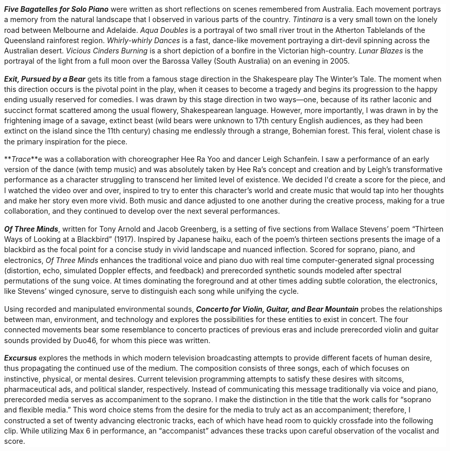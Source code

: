 **_Five Bagatelles for Solo Piano_** were written as short reflections on scenes remembered from Australia. Each movement portrays a memory from the natural landscape that I observed in various parts of the country. *Tintinara* is a very small town on the lonely road between Melbourne and Adelaide. *Aqua Doubles* is a portrayal of two small river trout in the Atherton Tablelands of the Queensland rainforest region. *Whirly-whirly Dances* is a fast, dance-like movement portraying a dirt-devil spinning across the Australian desert. *Vicious Cinders Burning* is a short depiction of a bonfire in the Victorian high-country. *Lunar Blazes* is the portrayal of the light from a full moon over the Barossa Valley (South Australia) on an evening in 2005.

**_Exit, Pursued by a Bear_** gets its title from a famous stage direction in the Shakespeare play The Winter’s Tale. The moment when this direction occurs is the pivotal point in the play, when it ceases to become a tragedy and begins its progression to the happy ending usually reserved for comedies. I was drawn by this stage direction in two ways—one, because of its rather laconic and succinct format scattered among the usual flowery, Shakespearean language. However, more importantly, I was drawn in by the frightening image of a savage, extinct beast (wild bears were unknown to 17th century English audiences, as they had been extinct on the island since the 11th century) chasing me endlessly through a strange, Bohemian forest. This feral, violent chase is the primary inspiration for the piece.

**_Trace_**e was a collaboration with choreographer Hee Ra Yoo and dancer Leigh Schanfein. I saw a performance of an early version of the dance (with temp music) and was absolutely taken by Hee Ra’s concept and creation and by Leigh’s transformative performance as a character struggling to transcend her limited level of existence. We decided I'd create a score for the piece, and I watched the video over and over, inspired to try to enter this character’s world and create music that would tap into her thoughts and make her story even more vivid. Both music and dance adjusted to one another during the creative process, making for a true collaboration, and they continued to develop over the next several performances.

**_Of Three Minds_**, written for Tony Arnold and Jacob Greenberg, is a setting of five sections from Wallace Stevens’ poem “Thirteen Ways of Looking at a 
Blackbird” (1917). Inspired by Japanese haiku, each of the poem’s thirteen sections presents the image of a blackbird as the focal point for a concise study in vivid landscape and nuanced inflection. Scored for soprano, piano, and electronics, *Of Three Minds* enhances the traditional voice and piano duo with real time computer-generated signal processing (distortion, echo, simulated Doppler effects, and feedback) and prerecorded synthetic sounds modeled after spectral permutations of the sung voice. At times dominating the foreground and at other times adding subtle coloration, the electronics, like Stevens’ winged cynosure, serve to distinguish each song while unifying the cycle.

Using recorded and manipulated environmental sounds, **_Concerto for Violin, Guitar, and Bear Mountain_** probes the relationships between man, environment, and technology and explores the possibilities for these entities to exist in concert. The four connected movements bear some resemblance to concerto practices of previous eras and include prerecorded violin and guitar sounds provided by Duo46, for whom this piece was written.

**_Excursus_** explores the methods in which modern television broadcasting attempts to provide different facets of human desire, thus propagating the continued use of the medium. The composition consists of three songs, each of which focuses on instinctive, physical, or mental desires. Current television programming attempts to satisfy these desires with sitcoms, pharmaceutical ads, and political slander, respectively. Instead of communicating this message traditionally via voice and piano, prerecorded media serves as accompaniment to the soprano. I make the distinction in the title that the work calls for “soprano and flexible media.” This word choice stems from the desire for the media to truly act as an accompaniment; therefore, I constructed a set of twenty advancing electronic tracks, each of which have head room to quickly crossfade into the following clip. While utilizing Max 6 in performance, an “accompanist” advances these tracks upon careful observation of the vocalist and score.
